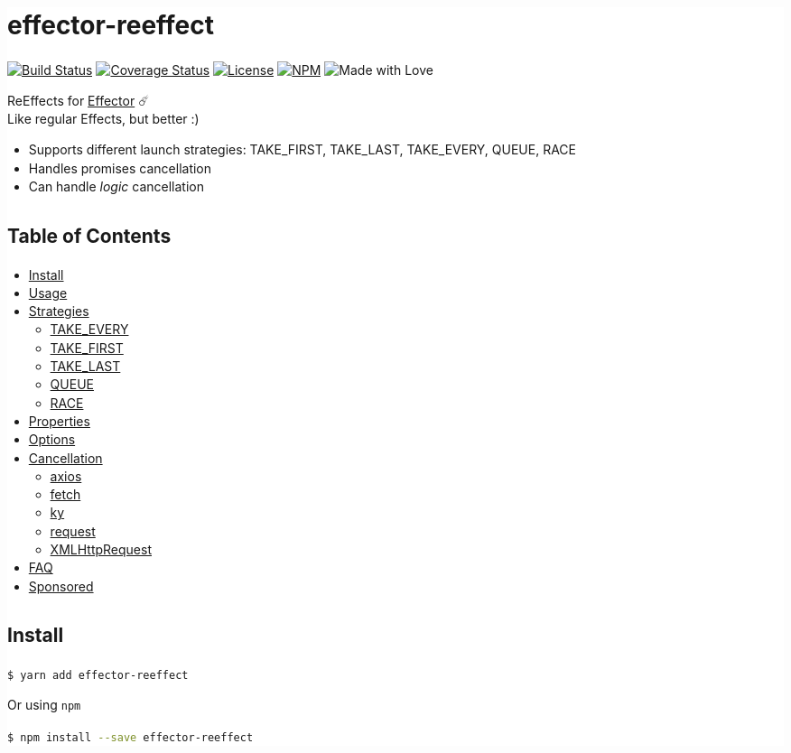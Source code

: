 # effector-reeffect

[![Build Status](https://github.com/yumauri/effector-reeffect/workflows/build/badge.svg)](https://github.com/yumauri/effector-reeffect/actions?workflow=build)
[![Coverage Status](https://coveralls.io/repos/github/yumauri/effector-reeffect/badge.svg)](https://coveralls.io/github/yumauri/effector-reeffect)
[![License](https://img.shields.io/github/license/yumauri/effector-reeffect.svg?color=yellow)](./LICENSE)
[![NPM](https://img.shields.io/npm/v/effector-reeffect.svg)](https://www.npmjs.com/package/effector-reeffect)
![Made with Love](https://img.shields.io/badge/made%20with-❤-red.svg)

ReEffects for [Effector](https://github.com/zerobias/effector) ☄️<br>
Like regular Effects, but better :)

- Supports different launch strategies: TAKE_FIRST, TAKE_LAST, TAKE_EVERY, QUEUE, RACE
- Handles promises cancellation
- Can handle _logic_ cancellation

## Table of Contents



- [Install](#install)
- [Usage](#usage)
- [Strategies](#strategies)
  - [TAKE_EVERY](#take_every)
  - [TAKE_FIRST](#take_first)
  - [TAKE_LAST](#take_last)
  - [QUEUE](#queue)
  - [RACE](#race)
- [Properties](#properties)
- [Options](#options)
- [Cancellation](#cancellation)
  - [axios](#axios)
  - [fetch](#fetch)
  - [ky](#ky)
  - [request](#request)
  - [XMLHttpRequest](#xmlhttprequest)
- [FAQ](#faq)
- [Sponsored](#sponsored)

## Install

```bash
$ yarn add effector-reeffect
```

Or using `npm`

```bash
$ npm install --save effector-reeffect
```
